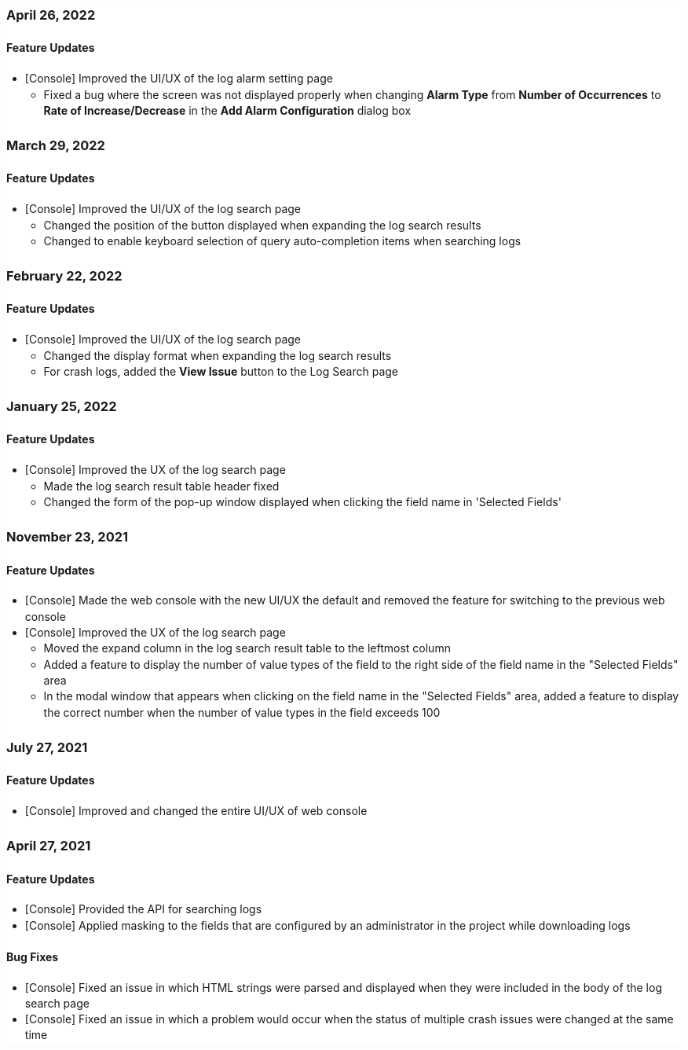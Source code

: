 ### April 26, 2022
#### Feature Updates
* [Console] Improved the UI/UX of the log alarm setting page
    * Fixed a bug where the screen was not displayed properly when changing **Alarm Type** from **Number of Occurrences** to **Rate of Increase/Decrease** in the **Add Alarm Configuration** dialog box

### March 29, 2022
#### Feature Updates
* [Console] Improved the UI/UX of the log search page
    * Changed the position of the button displayed when expanding the log search results
    * Changed to enable keyboard selection of query auto-completion items when searching logs

### February 22, 2022
#### Feature Updates
* [Console] Improved the UI/UX of the log search page
    * Changed the display format when expanding the log search results
    * For crash logs, added the **View Issue** button to the Log Search page

### January 25, 2022
#### Feature Updates
* [Console] Improved the UX of the log search page
    * Made the log search result table header fixed
    * Changed the form of the pop-up window displayed when clicking the field name in 'Selected Fields'

### November 23, 2021
#### Feature Updates
* [Console] Made the web console with the new UI/UX the default and removed the feature for switching to the previous web console
* [Console] Improved the UX of the log search page
    * Moved the expand column in the log search result table to the leftmost column
    * Added a feature to display the number of value types of the field to the right side of the field name in the "Selected Fields" area
    * In the modal window that appears when clicking on the field name in the "Selected Fields" area, added a feature to display the correct number when the number of value types in the field exceeds 100

### July 27, 2021
#### Feature Updates
* [Console] Improved and changed the entire UI/UX of web console

### April 27, 2021
#### Feature Updates
* [Console] Provided the API for searching logs
* [Console] Applied masking to the fields that are configured by an administrator in the project while downloading logs

#### Bug Fixes
* [Console] Fixed an issue in which HTML strings were parsed and displayed when they were included in the body of the log search page
* [Console] Fixed an issue in which a problem would occur when the status of multiple crash issues were changed at the same time
